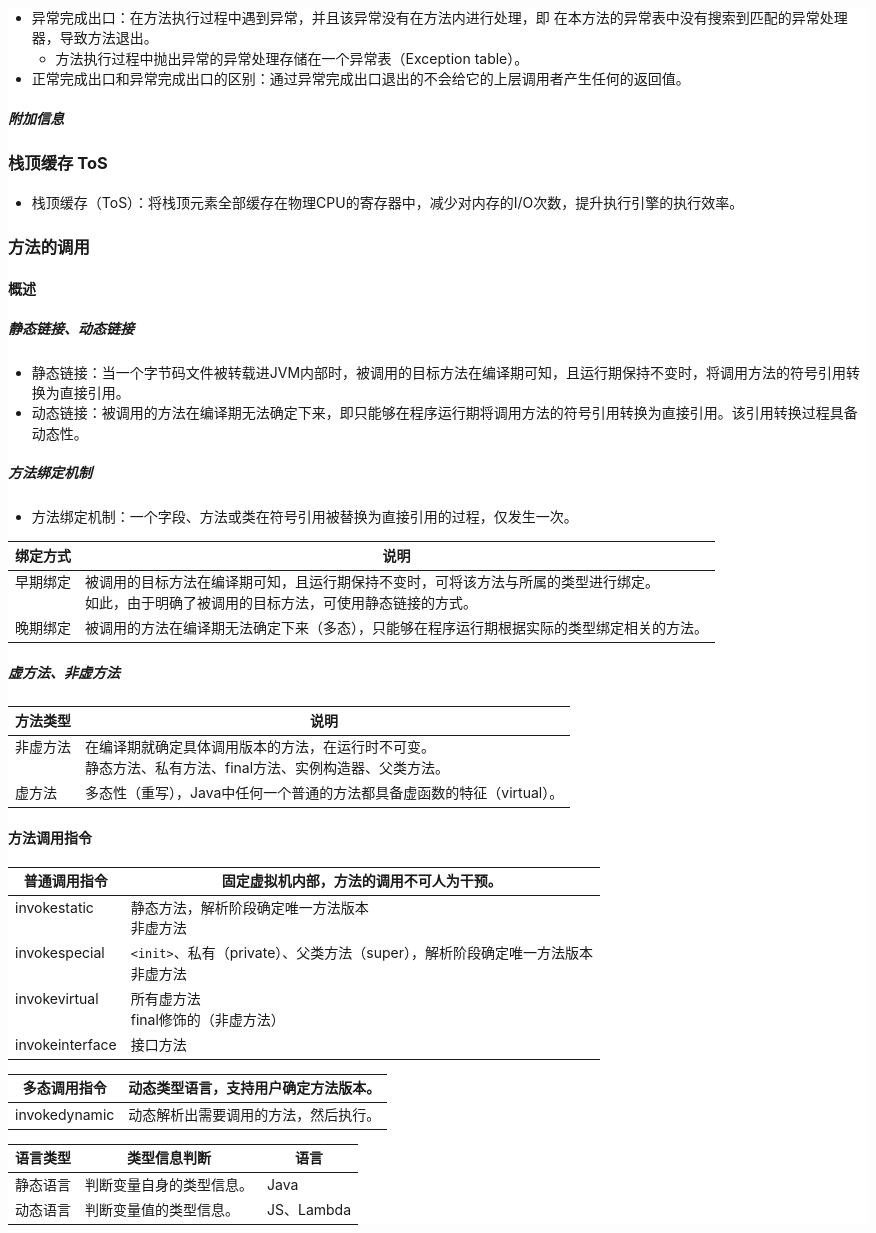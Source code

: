 - 异常完成出口：在方法执行过程中遇到异常，并且该异常没有在方法内进行处理，即 在本方法的异常表中没有搜索到匹配的异常处理器，导致方法退出。
  - 方法执行过程中抛出异常的异常处理存储在一个异常表（Exception table）。
- 正常完成出口和异常完成出口的区别：通过异常完成出口退出的不会给它的上层调用者产生任何的返回值。

##### 附加信息

### 栈顶缓存 ToS

- 栈顶缓存（ToS）：将栈顶元素全部缓存在物理CPU的寄存器中，减少对内存的I/O次数，提升执行引擎的执行效率。

### 方法的调用

#### 概述

##### 静态链接、动态链接

- 静态链接：当一个字节码文件被转载进JVM内部时，被调用的目标方法在编译期可知，且运行期保持不变时，将调用方法的符号引用转换为直接引用。
- 动态链接：被调用的方法在编译期无法确定下来，即只能够在程序运行期将调用方法的符号引用转换为直接引用。该引用转换过程具备动态性。

##### 方法绑定机制

- 方法绑定机制：一个字段、方法或类在符号引用被替换为直接引用的过程，仅发生一次。

| 绑定方式 | 说明                                                         |
| -------- | ------------------------------------------------------------ |
| 早期绑定 | 被调用的目标方法在编译期可知，且运行期保持不变时，可将该方法与所属的类型进行绑定。<br />如此，由于明确了被调用的目标方法，可使用静态链接的方式。 |
| 晚期绑定 | 被调用的方法在编译期无法确定下来（多态），只能够在程序运行期根据实际的类型绑定相关的方法。 |

##### 虚方法、非虚方法

| 方法类型 | 说明                                                         |
| -------- | ------------------------------------------------------------ |
| 非虚方法 | 在编译期就确定具体调用版本的方法，在运行时不可变。<br />静态方法、私有方法、final方法、实例构造器、父类方法。 |
| 虚方法   | 多态性（重写），Java中任何一个普通的方法都具备虚函数的特征（virtual）。 |

#### 方法调用指令

| 普通调用指令    | 固定虚拟机内部，方法的调用不可人为干预。                     |
| --------------- | ------------------------------------------------------------ |
| invokestatic    | 静态方法，解析阶段确定唯一方法版本<br />非虚方法             |
| invokespecial   | `<init>`、私有（private）、父类方法（super），解析阶段确定唯一方法版本<br />非虚方法 |
| invokevirtual   | 所有虚方法<br />final修饰的（非虚方法）                      |
| invokeinterface | 接口方法                                                     |

| 多态调用指令  | 动态类型语言，支持用户确定方法版本。 |
| ------------- | ------------------------------------ |
| invokedynamic | 动态解析出需要调用的方法，然后执行。 |

| 语言类型 | 类型信息判断             | 语言       |
| -------- | ------------------------ | ---------- |
| 静态语言 | 判断变量自身的类型信息。 | Java       |
| 动态语言 | 判断变量值的类型信息。   | JS、Lambda |
